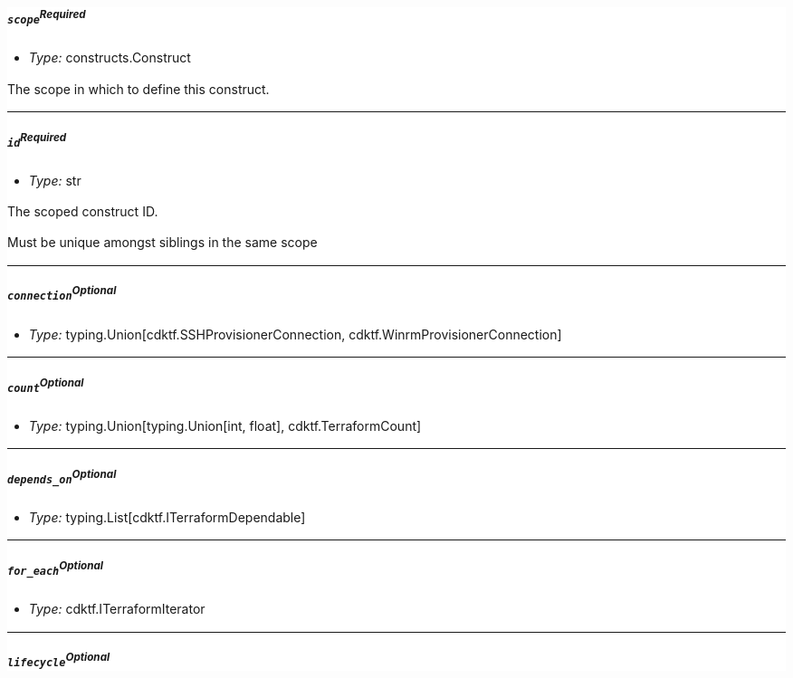 
##### `scope`<sup>Required</sup> <a name="scope" id="@cdktf/provider-okta.appGroupAssignments.AppGroupAssignments.Initializer.parameter.scope"></a>

- *Type:* constructs.Construct

The scope in which to define this construct.

---

##### `id`<sup>Required</sup> <a name="id" id="@cdktf/provider-okta.appGroupAssignments.AppGroupAssignments.Initializer.parameter.id"></a>

- *Type:* str

The scoped construct ID.

Must be unique amongst siblings in the same scope

---

##### `connection`<sup>Optional</sup> <a name="connection" id="@cdktf/provider-okta.appGroupAssignments.AppGroupAssignments.Initializer.parameter.connection"></a>

- *Type:* typing.Union[cdktf.SSHProvisionerConnection, cdktf.WinrmProvisionerConnection]

---

##### `count`<sup>Optional</sup> <a name="count" id="@cdktf/provider-okta.appGroupAssignments.AppGroupAssignments.Initializer.parameter.count"></a>

- *Type:* typing.Union[typing.Union[int, float], cdktf.TerraformCount]

---

##### `depends_on`<sup>Optional</sup> <a name="depends_on" id="@cdktf/provider-okta.appGroupAssignments.AppGroupAssignments.Initializer.parameter.dependsOn"></a>

- *Type:* typing.List[cdktf.ITerraformDependable]

---

##### `for_each`<sup>Optional</sup> <a name="for_each" id="@cdktf/provider-okta.appGroupAssignments.AppGroupAssignments.Initializer.parameter.forEach"></a>

- *Type:* cdktf.ITerraformIterator

---

##### `lifecycle`<sup>Optional</sup> <a name="lifecycle" id="@cdktf/provider-okta.appGroupAssignments.AppGroupAssignments.Initializer.parameter.lifecycle"></a>
